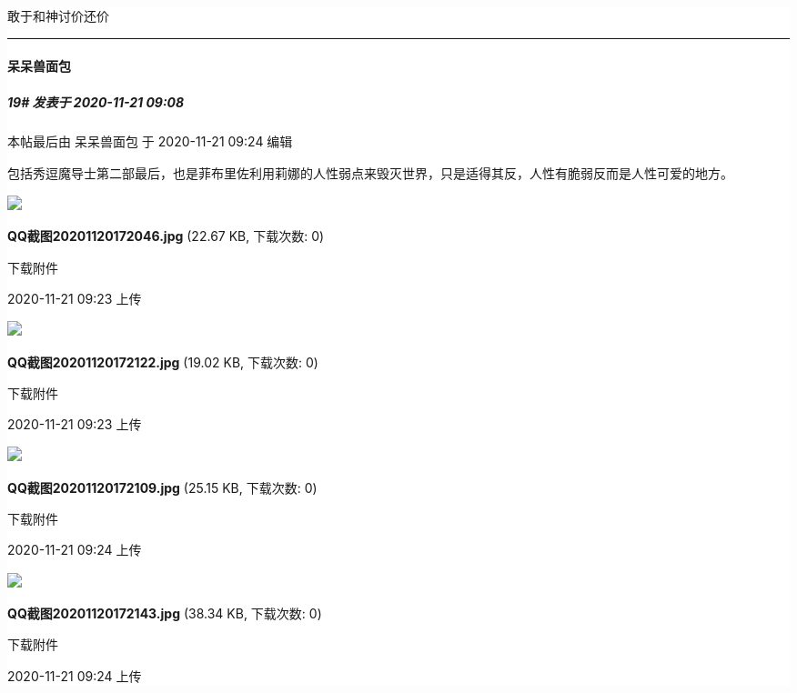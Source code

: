 敢于和神讨价还价







*****

####  呆呆兽面包  
##### 19#       发表于 2020-11-21 09:08



 本帖最后由 呆呆兽面包 于 2020-11-21 09:24 编辑 

包括秀逗魔导士第二部最后，也是菲布里佐利用莉娜的人性弱点来毁灭世界，只是适得其反，人性有脆弱反而是人性可爱的地方。

<img src="https://img.saraba1st.com/forum/202011/21/092324j71ywy3z5l0a5lz8.jpg" referrerpolicy="no-referrer">


<strong>QQ截图20201120172046.jpg</strong> (22.67 KB, 下载次数: 0)

下载附件

2020-11-21 09:23 上传






<img src="https://img.saraba1st.com/forum/202011/21/092334ayr05y0rorj0h5tj.jpg" referrerpolicy="no-referrer">


<strong>QQ截图20201120172122.jpg</strong> (19.02 KB, 下载次数: 0)

下载附件

2020-11-21 09:23 上传






<img src="https://img.saraba1st.com/forum/202011/21/092401k3zqoll7ljbu3dee.jpg" referrerpolicy="no-referrer">


<strong>QQ截图20201120172109.jpg</strong> (25.15 KB, 下载次数: 0)

下载附件

2020-11-21 09:24 上传






<img src="https://img.saraba1st.com/forum/202011/21/092416ju9bb02n2b26zk22.jpg" referrerpolicy="no-referrer">


<strong>QQ截图20201120172143.jpg</strong> (38.34 KB, 下载次数: 0)

下载附件

2020-11-21 09:24 上传
